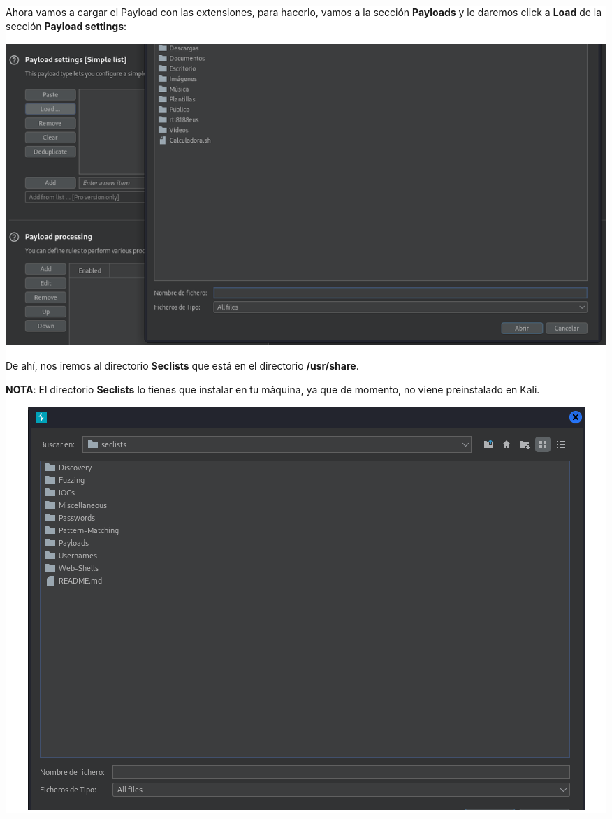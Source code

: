 Ahora vamos a cargar el Payload con las extensiones, para hacerlo, vamos a la sección **Payloads** y le daremos click a **Load** de la sección **Payload settings**:

<p align="center">
<img src="/assets/images/htb-writeup-bounty/Captura11.png">
</p>

De ahí, nos iremos al directorio **Seclists** que está en el directorio **/usr/share**.

**NOTA**: El directorio **Seclists** lo tienes que instalar en tu máquina, ya que de momento, no viene preinstalado en Kali.

<p align="center">
<img src="/assets/images/htb-writeup-bounty/Captura12.png">